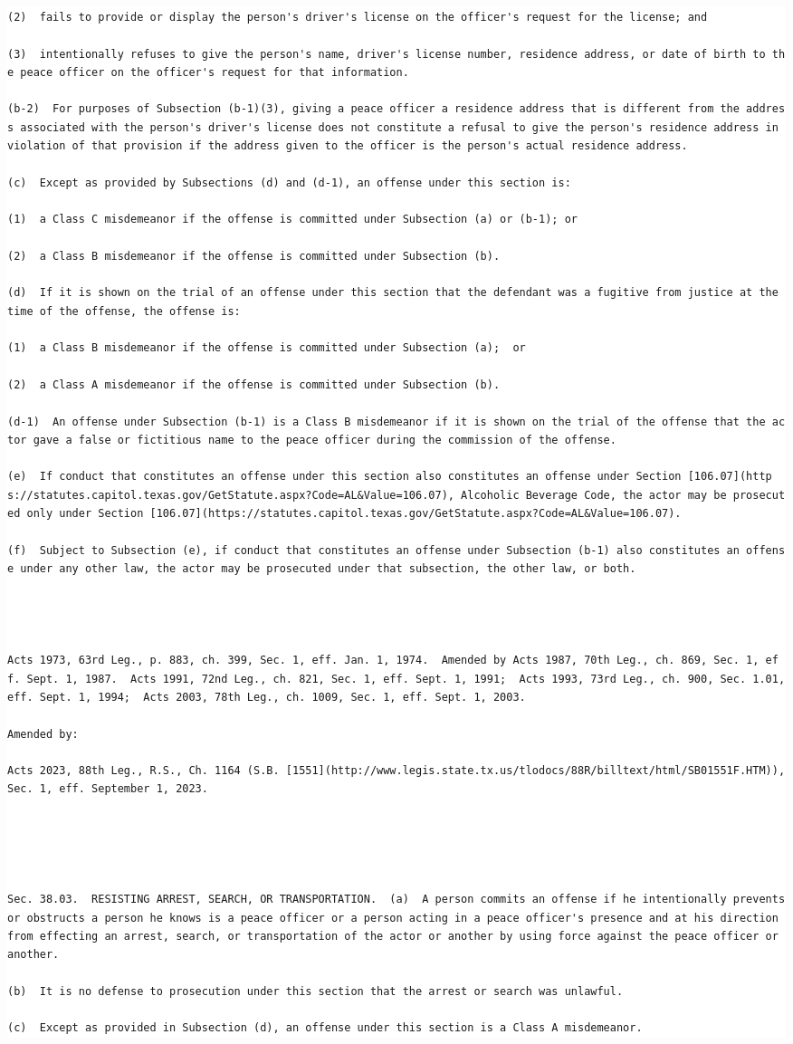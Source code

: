     (2)  fails to provide or display the person's driver's license on the officer's request for the license; and
    
    (3)  intentionally refuses to give the person's name, driver's license number, residence address, or date of birth to the peace officer on the officer's request for that information.
    
    (b-2)  For purposes of Subsection (b-1)(3), giving a peace officer a residence address that is different from the address associated with the person's driver's license does not constitute a refusal to give the person's residence address in violation of that provision if the address given to the officer is the person's actual residence address.
    
    (c)  Except as provided by Subsections (d) and (d-1), an offense under this section is:
    
    (1)  a Class C misdemeanor if the offense is committed under Subsection (a) or (b-1); or
    
    (2)  a Class B misdemeanor if the offense is committed under Subsection (b).
    
    (d)  If it is shown on the trial of an offense under this section that the defendant was a fugitive from justice at the time of the offense, the offense is:
    
    (1)  a Class B misdemeanor if the offense is committed under Subsection (a);  or
    
    (2)  a Class A misdemeanor if the offense is committed under Subsection (b).
    
    (d-1)  An offense under Subsection (b-1) is a Class B misdemeanor if it is shown on the trial of the offense that the actor gave a false or fictitious name to the peace officer during the commission of the offense.
    
    (e)  If conduct that constitutes an offense under this section also constitutes an offense under Section [106.07](https://statutes.capitol.texas.gov/GetStatute.aspx?Code=AL&Value=106.07), Alcoholic Beverage Code, the actor may be prosecuted only under Section [106.07](https://statutes.capitol.texas.gov/GetStatute.aspx?Code=AL&Value=106.07).
    
    (f)  Subject to Subsection (e), if conduct that constitutes an offense under Subsection (b-1) also constitutes an offense under any other law, the actor may be prosecuted under that subsection, the other law, or both.
    
    
    
    
    Acts 1973, 63rd Leg., p. 883, ch. 399, Sec. 1, eff. Jan. 1, 1974.  Amended by Acts 1987, 70th Leg., ch. 869, Sec. 1, eff. Sept. 1, 1987.  Acts 1991, 72nd Leg., ch. 821, Sec. 1, eff. Sept. 1, 1991;  Acts 1993, 73rd Leg., ch. 900, Sec. 1.01, eff. Sept. 1, 1994;  Acts 2003, 78th Leg., ch. 1009, Sec. 1, eff. Sept. 1, 2003.
    
    Amended by: 
    
    Acts 2023, 88th Leg., R.S., Ch. 1164 (S.B. [1551](http://www.legis.state.tx.us/tlodocs/88R/billtext/html/SB01551F.HTM)), Sec. 1, eff. September 1, 2023.
    
    
    
    
    
    Sec. 38.03.  RESISTING ARREST, SEARCH, OR TRANSPORTATION.  (a)  A person commits an offense if he intentionally prevents or obstructs a person he knows is a peace officer or a person acting in a peace officer's presence and at his direction from effecting an arrest, search, or transportation of the actor or another by using force against the peace officer or another.
    
    (b)  It is no defense to prosecution under this section that the arrest or search was unlawful.
    
    (c)  Except as provided in Subsection (d), an offense under this section is a Class A misdemeanor.
    